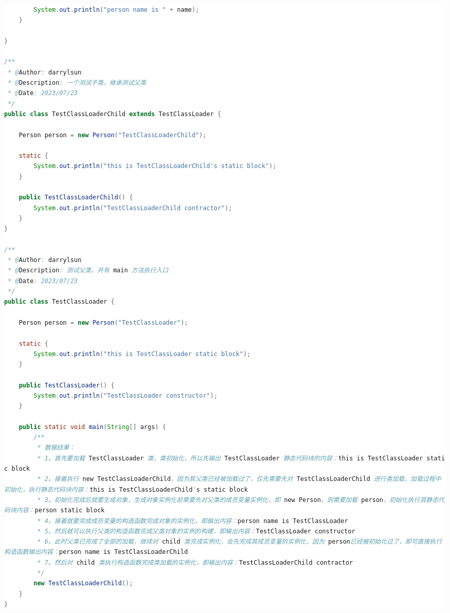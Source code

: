 ```java
        System.out.println("person name is " + name);
    }

}

/**
 * @Author: darrylsun
 * @Description: 一个测试子类，继承测试父类
 * @Date: 2023/07/23
 */
public class TestClassLoaderChild extends TestClassLoader {

    Person person = new Person("TestClassLoaderChild");

    static {
        System.out.println("this is TestClassLoaderChild's static block");
    }

    public TestClassLoaderChild() {
        System.out.println("TestClassLoaderChild contractor");
    }
}

/**
 * @Author: darrylsun
 * @Description: 测试父类，并有 main 方法执行入口
 * @Date: 2023/07/23
 */
public class TestClassLoader {

    Person person = new Person("TestClassLoader");

    static {
        System.out.println("this is TestClassLoader static block");
    }

    public TestClassLoader() {
        System.out.println("TestClassLoader constructor");
    }

    public static void main(String[] args) {
        /**
         * 数据结果：
         * 1。首先要加载 TestClassLoader 类，类初始化，所以先输出 TestClassLoader 静态代码块的内容：this is TestClassLoader static block
         * 2。接着执行 new TestClassLoaderChild，因为其父类已经被加载过了，仅先需要先对 TestClassLoaderChild 进行类加载，加载过程中初始化，执行静态代码块内容：this is TestClassLoaderChild's static block
         * 3。初始化完成后就要生成对象，生成对象实例化前需要先对父类的成员变量实例化，即 new Person，则需要加载 person，初始化执行其静态代码块内容：person static block
         * 4。接着就要完成成员变量的构造函数完成对象的实例化，即输出内容：person name is TestClassLoader
         * 5。然后就可以执行父类的构造函数完成父类对象的实例的构建，即输出内容：TestClassLoader constructor
         * 6。此时父类已完成了全部的加载，继续对 child 类完成实例化，会先完成其成员变量的实例化，因为 person已经被初始化过了，即可直接执行构造函数输出内容：person name is TestClassLoaderChild
         * 7。然后对 child 类执行构造函数完成类加载的实例化，即输出内容：TestClassLoaderChild contractor
         */
        new TestClassLoaderChild();
    }
}
```
